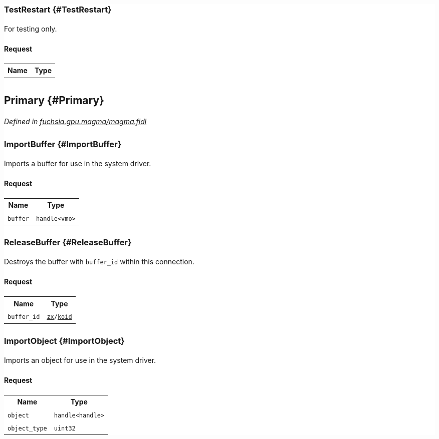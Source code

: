 

### TestRestart {#TestRestart}

<p>For testing only.</p>

#### Request
<table>
    <tr><th>Name</th><th>Type</th></tr>
    </table>



## Primary {#Primary}
*Defined in [fuchsia.gpu.magma/magma.fidl](https://fuchsia.googlesource.com/fuchsia/+/master/sdk/fidl/fuchsia.gpu.magma/magma.fidl#41)*


### ImportBuffer {#ImportBuffer}

<p>Imports a buffer for use in the system driver.</p>

#### Request
<table>
    <tr><th>Name</th><th>Type</th></tr>
    <tr>
            <td><code>buffer</code></td>
            <td>
                <code>handle&lt;vmo&gt;</code>
            </td>
        </tr></table>



### ReleaseBuffer {#ReleaseBuffer}

<p>Destroys the buffer with <code>buffer_id</code> within this connection.</p>

#### Request
<table>
    <tr><th>Name</th><th>Type</th></tr>
    <tr>
            <td><code>buffer_id</code></td>
            <td>
                <code><a class='link' href='../zx/'>zx</a>/<a class='link' href='../zx/#koid'>koid</a></code>
            </td>
        </tr></table>



### ImportObject {#ImportObject}

<p>Imports an object for use in the system driver.</p>

#### Request
<table>
    <tr><th>Name</th><th>Type</th></tr>
    <tr>
            <td><code>object</code></td>
            <td>
                <code>handle&lt;handle&gt;</code>
            </td>
        </tr><tr>
            <td><code>object_type</code></td>
            <td>
                <code>uint32</code>
            </td>